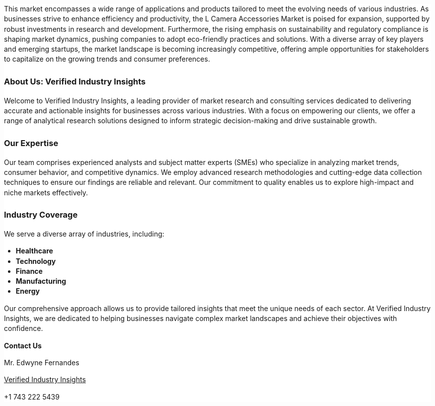 This market encompasses a wide range of applications and products tailored to meet the evolving needs of various industries. As businesses strive to enhance efficiency and productivity, the L Camera Accessories Market is poised for expansion, supported by robust investments in research and development. Furthermore, the rising emphasis on sustainability and regulatory compliance is shaping market dynamics, pushing companies to adopt eco-friendly practices and solutions. With a diverse array of key players and emerging startups, the market landscape is becoming increasingly competitive, offering ample opportunities for stakeholders to capitalize on the growing trends and consumer preferences.</p><h3>About Us: Verified Industry Insights</h3><p>Welcome to Verified Industry Insights, a leading provider of market research and consulting services dedicated to delivering accurate and actionable insights for businesses across various industries. With a focus on empowering our clients, we offer a range of analytical research solutions designed to inform strategic decision-making and drive sustainable growth.</p><h3>Our Expertise</h3><p>Our team comprises experienced analysts and subject matter experts (SMEs) who specialize in analyzing market trends, consumer behavior, and competitive dynamics. We employ advanced research methodologies and cutting-edge data collection techniques to ensure our findings are reliable and relevant. Our commitment to quality enables us to explore high-impact and niche markets effectively.</p><h3>Industry Coverage</h3><p>We serve a diverse array of industries, including:</p><ul><li><strong>Healthcare</strong></li><li><strong>Technology</strong></li><li><strong>Finance</strong></li><li><strong>Manufacturing</strong></li><li><strong>Energy</strong></li></ul><p>Our comprehensive approach allows us to provide tailored insights that meet the unique needs of each sector. At Verified Industry Insights, we are dedicated to helping businesses navigate complex market landscapes and achieve their objectives with confidence.</p><p><strong>Contact Us</strong></p><p>Mr. Edwyne Fernandes</p><p><a href="https://www.verifiedindustryinsights.com/">Verified Industry Insights</a></p><p>+1 743 222 5439</p>
